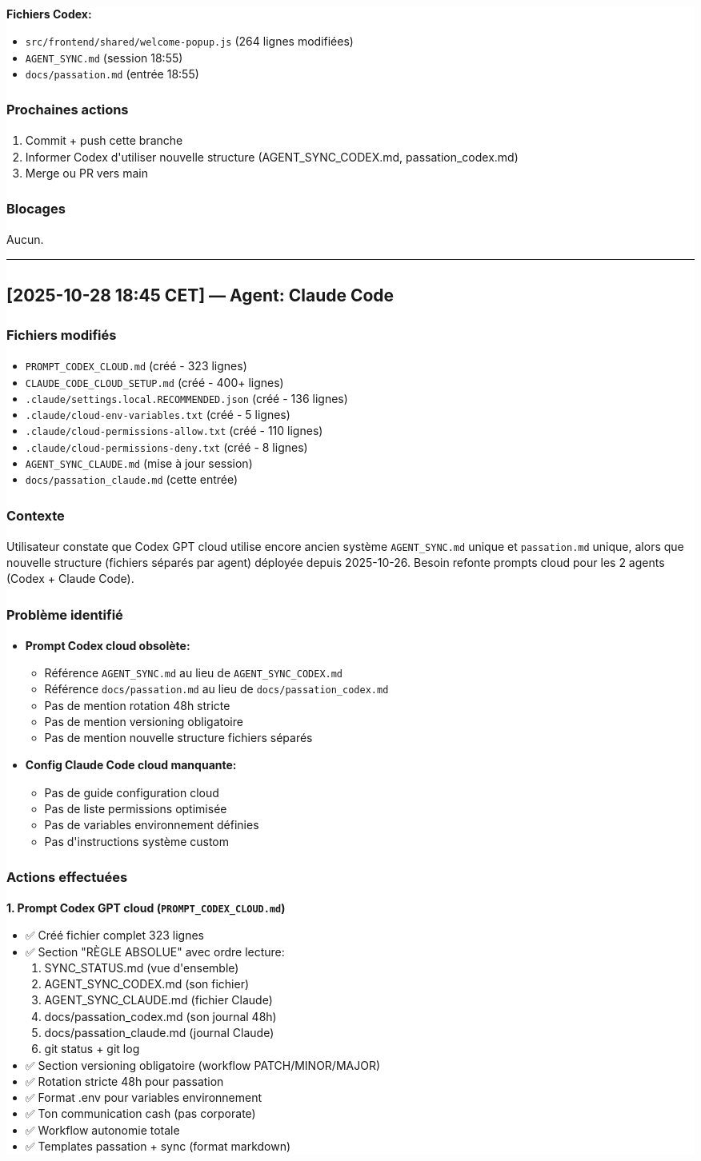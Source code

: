 **Fichiers Codex:**
- `src/frontend/shared/welcome-popup.js` (264 lignes modifiées)
- `AGENT_SYNC.md` (session 18:55)
- `docs/passation.md` (entrée 18:55)

### Prochaines actions
1. Commit + push cette branche
2. Informer Codex d'utiliser nouvelle structure (AGENT_SYNC_CODEX.md, passation_codex.md)
3. Merge ou PR vers main

### Blocages
Aucun.

---

## [2025-10-28 18:45 CET] — Agent: Claude Code

### Fichiers modifiés
- `PROMPT_CODEX_CLOUD.md` (créé - 323 lignes)
- `CLAUDE_CODE_CLOUD_SETUP.md` (créé - 400+ lignes)
- `.claude/settings.local.RECOMMENDED.json` (créé - 136 lignes)
- `.claude/cloud-env-variables.txt` (créé - 5 lignes)
- `.claude/cloud-permissions-allow.txt` (créé - 110 lignes)
- `.claude/cloud-permissions-deny.txt` (créé - 8 lignes)
- `AGENT_SYNC_CLAUDE.md` (mise à jour session)
- `docs/passation_claude.md` (cette entrée)

### Contexte
Utilisateur constate que Codex GPT cloud utilise encore ancien système `AGENT_SYNC.md` unique et `passation.md` unique, alors que nouvelle structure (fichiers séparés par agent) déployée depuis 2025-10-26. Besoin refonte prompts cloud pour les 2 agents (Codex + Claude Code).

### Problème identifié
- **Prompt Codex cloud obsolète:**
  - Référence `AGENT_SYNC.md` au lieu de `AGENT_SYNC_CODEX.md`
  - Référence `docs/passation.md` au lieu de `docs/passation_codex.md`
  - Pas de mention rotation 48h stricte
  - Pas de mention versioning obligatoire
  - Pas de mention nouvelle structure fichiers séparés

- **Config Claude Code cloud manquante:**
  - Pas de guide configuration cloud
  - Pas de liste permissions optimisée
  - Pas de variables environnement définies
  - Pas d'instructions système custom

### Actions effectuées

**1. Prompt Codex GPT cloud (`PROMPT_CODEX_CLOUD.md`)**
- ✅ Créé fichier complet 323 lignes
- ✅ Section "RÈGLE ABSOLUE" avec ordre lecture:
  1. SYNC_STATUS.md (vue d'ensemble)
  2. AGENT_SYNC_CODEX.md (son fichier)
  3. AGENT_SYNC_CLAUDE.md (fichier Claude)
  4. docs/passation_codex.md (son journal 48h)
  5. docs/passation_claude.md (journal Claude)
  6. git status + git log
- ✅ Section versioning obligatoire (workflow PATCH/MINOR/MAJOR)
- ✅ Rotation stricte 48h pour passation
- ✅ Format .env pour variables environnement
- ✅ Ton communication cash (pas corporate)
- ✅ Workflow autonomie totale
- ✅ Templates passation + sync (format markdown)